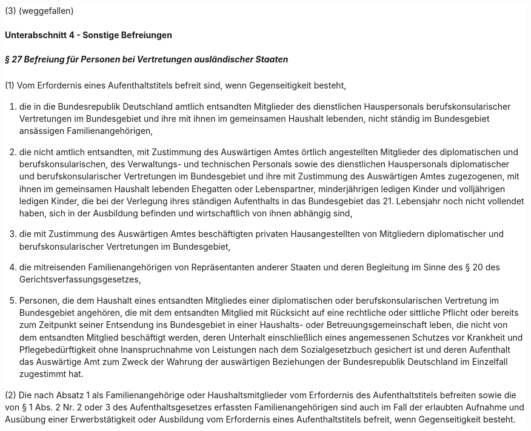 (3) (weggefallen)

#### Unterabschnitt 4 - Sonstige Befreiungen

##### § 27 Befreiung für Personen bei Vertretungen ausländischer Staaten

(1) Vom Erfordernis eines Aufenthaltstitels befreit sind, wenn
Gegenseitigkeit besteht,

1.  die in die Bundesrepublik Deutschland amtlich entsandten Mitglieder
    des dienstlichen Hauspersonals berufskonsularischer Vertretungen im
    Bundesgebiet und ihre mit ihnen im gemeinsamen Haushalt lebenden,
    nicht ständig im Bundesgebiet ansässigen Familienangehörigen,


2.  die nicht amtlich entsandten, mit Zustimmung des Auswärtigen Amtes
    örtlich angestellten Mitglieder des diplomatischen und
    berufskonsularischen, des Verwaltungs- und technischen Personals sowie
    des dienstlichen Hauspersonals diplomatischer und berufskonsularischer
    Vertretungen im Bundesgebiet und ihre mit Zustimmung des Auswärtigen
    Amtes zugezogenen, mit ihnen im gemeinsamen Haushalt lebenden
    Ehegatten oder Lebenspartner, minderjährigen ledigen Kinder und
    volljährigen ledigen Kinder, die bei der Verlegung ihres ständigen
    Aufenthalts in das Bundesgebiet das 21. Lebensjahr noch nicht
    vollendet haben, sich in der Ausbildung befinden und wirtschaftlich
    von ihnen abhängig sind,


3.  die mit Zustimmung des Auswärtigen Amtes beschäftigten privaten
    Hausangestellten von Mitgliedern diplomatischer und
    berufskonsularischer Vertretungen im Bundesgebiet,


4.  die mitreisenden Familienangehörigen von Repräsentanten anderer
    Staaten und deren Begleitung im Sinne des § 20 des
    Gerichtsverfassungsgesetzes,


5.  Personen, die dem Haushalt eines entsandten Mitgliedes einer
    diplomatischen oder berufskonsularischen Vertretung im Bundesgebiet
    angehören, die mit dem entsandten Mitglied mit Rücksicht auf eine
    rechtliche oder sittliche Pflicht oder bereits zum Zeitpunkt seiner
    Entsendung ins Bundesgebiet in einer Haushalts- oder
    Betreuungsgemeinschaft leben, die nicht von dem entsandten Mitglied
    beschäftigt werden, deren Unterhalt einschließlich eines angemessenen
    Schutzes vor Krankheit und Pflegebedürftigkeit ohne Inanspruchnahme
    von Leistungen nach dem Sozialgesetzbuch gesichert ist und deren
    Aufenthalt das Auswärtige Amt zum Zweck der Wahrung der auswärtigen
    Beziehungen der Bundesrepublik Deutschland im Einzelfall zugestimmt
    hat.




(2) Die nach Absatz 1 als Familienangehörige oder Haushaltsmitglieder
vom Erfordernis des Aufenthaltstitels befreiten sowie die von § 1 Abs.
2 Nr. 2 oder 3 des Aufenthaltsgesetzes erfassten Familienangehörigen
sind auch im Fall der erlaubten Aufnahme und Ausübung einer
Erwerbstätigkeit oder Ausbildung vom Erfordernis eines
Aufenthaltstitels befreit, wenn Gegenseitigkeit besteht.
